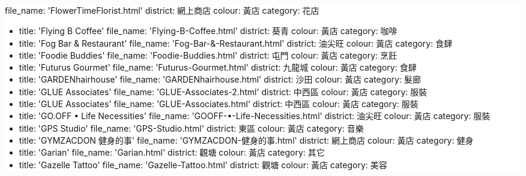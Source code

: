   file_name: 'FlowerTimeFlorist.html'
  district: 網上商店
  colour: 黃店
  category: 花店
- title: 'Flying B Coffee'
  file_name: 'Flying-B-Coffee.html'
  district: 葵青
  colour: 黃店
  category: 咖啡
- title: 'Fog Bar & Restaurant'
  file_name: 'Fog-Bar-&-Restaurant.html'
  district: 油尖旺
  colour: 黃店
  category: 食肆
- title: 'Foodie Buddies'
  file_name: 'Foodie-Buddies.html'
  district: 屯門
  colour: 黃店
  category: 烹飪
- title: 'Futurus Gourmet'
  file_name: 'Futurus-Gourmet.html'
  district: 九龍城
  colour: 黃店
  category: 食肆
- title: 'GARDENhairhouse'
  file_name: 'GARDENhairhouse.html'
  district: 沙田
  colour: 黃店
  category: 髮廊
- title: 'GLUE Associates'
  file_name: 'GLUE-Associates-2.html'
  district: 中西區
  colour: 黃店
  category: 服裝
- title: 'GLUE Associates'
  file_name: 'GLUE-Associates.html'
  district: 中西區
  colour: 黃店
  category: 服裝
- title: 'GO.OFF • Life Necessities'
  file_name: 'GOOFF-•-Life-Necessities.html'
  district: 油尖旺
  colour: 黃店
  category: 服裝
- title: 'GPS Studio'
  file_name: 'GPS-Studio.html'
  district: 東區
  colour: 黃店
  category: 音樂
- title: 'GYMZACDON 健身的事'
  file_name: 'GYMZACDON-健身的事.html'
  district: 網上商店
  colour: 黃店
  category: 健身
- title: 'Garian'
  file_name: 'Garian.html'
  district: 觀塘
  colour: 黃店
  category: 其它
- title: 'Gazelle Tattoo'
  file_name: 'Gazelle-Tattoo.html'
  district: 觀塘
  colour: 黃店
  category: 美容
